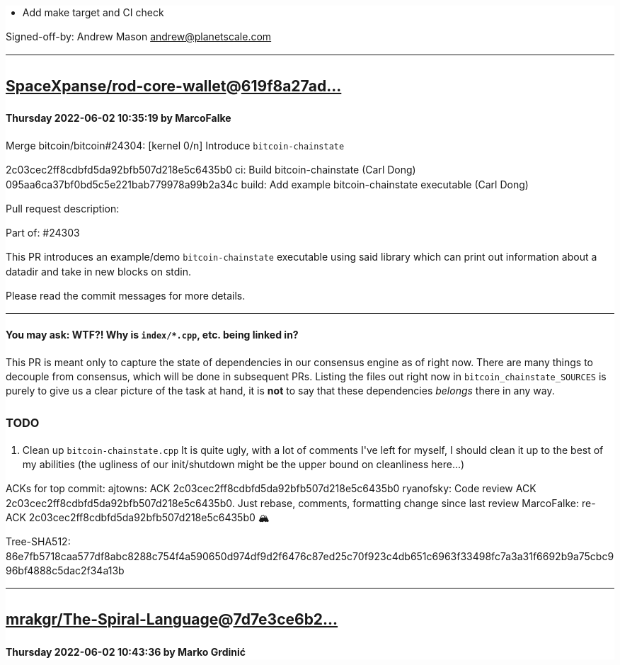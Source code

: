 * Add make target and CI check

Signed-off-by: Andrew Mason <andrew@planetscale.com>

---
## [SpaceXpanse/rod-core-wallet](https://github.com/SpaceXpanse/rod-core-wallet)@[619f8a27ad...](https://github.com/SpaceXpanse/rod-core-wallet/commit/619f8a27ad0f6a44f0ad1a1e55a0aaaef7a91312)
#### Thursday 2022-06-02 10:35:19 by MarcoFalke

Merge bitcoin/bitcoin#24304: [kernel 0/n] Introduce `bitcoin-chainstate`

2c03cec2ff8cdbfd5da92bfb507d218e5c6435b0 ci: Build bitcoin-chainstate (Carl Dong)
095aa6ca37bf0bd5c5e221bab779978a99b2a34c build: Add example bitcoin-chainstate executable (Carl Dong)

Pull request description:

  Part of: #24303

  This PR introduces an example/demo `bitcoin-chainstate` executable using said library which can print out information about a datadir and take in new blocks on stdin.

  Please read the commit messages for more details.

  -----

  #### You may ask: WTF?! Why is `index/*.cpp`, etc. being linked in?

  This PR is meant only to capture the state of dependencies in our consensus engine as of right now. There are many things to decouple from consensus, which will be done in subsequent PRs. Listing the files out right now in `bitcoin_chainstate_SOURCES` is purely to give us a clear picture of the task at hand, it is **not** to say that these dependencies _belongs_ there in any way.

  ### TODO

  1. Clean up `bitcoin-chainstate.cpp`
     It is quite ugly, with a lot of comments I've left for myself, I should clean it up to the best of my abilities (the ugliness of our init/shutdown might be the upper bound on cleanliness here...)

ACKs for top commit:
  ajtowns:
    ACK 2c03cec2ff8cdbfd5da92bfb507d218e5c6435b0
  ryanofsky:
    Code review ACK 2c03cec2ff8cdbfd5da92bfb507d218e5c6435b0. Just rebase, comments, formatting change since last review
  MarcoFalke:
    re-ACK 2c03cec2ff8cdbfd5da92bfb507d218e5c6435b0 🏔

Tree-SHA512: 86e7fb5718caa577df8abc8288c754f4a590650d974df9d2f6476c87ed25c70f923c4db651c6963f33498fc7a3a31f6692b9a75cbc996bf4888c5dac2f34a13b

---
## [mrakgr/The-Spiral-Language](https://github.com/mrakgr/The-Spiral-Language)@[7d7e3ce6b2...](https://github.com/mrakgr/The-Spiral-Language/commit/7d7e3ce6b27ede4c59f2727212a9274f4e0d3804)
#### Thursday 2022-06-02 10:43:36 by Marko Grdinić
